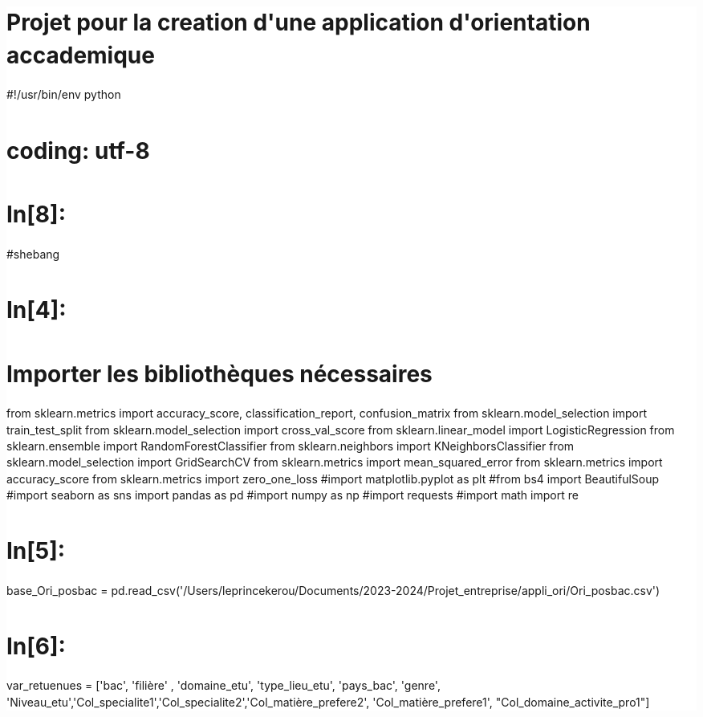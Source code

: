 # Projet pour la creation d'une application d'orientation accademique

#!/usr/bin/env python
# coding: utf-8

# In[8]:


#shebang


# In[4]:


# Importer les bibliothèques nécessaires
from sklearn.metrics import accuracy_score, classification_report, confusion_matrix
from sklearn.model_selection import train_test_split
from sklearn.model_selection import cross_val_score
from sklearn.linear_model import LogisticRegression
from sklearn.ensemble import RandomForestClassifier
from sklearn.neighbors import KNeighborsClassifier
from sklearn.model_selection import GridSearchCV
from sklearn.metrics import mean_squared_error
from sklearn.metrics import accuracy_score
from sklearn.metrics import zero_one_loss
#import matplotlib.pyplot as plt
#from bs4 import BeautifulSoup
#import seaborn as sns
import pandas as pd
#import numpy as np
#import requests
#import math
import re


# In[5]:


base_Ori_posbac = pd.read_csv('/Users/leprincekerou/Documents/2023-2024/Projet_entreprise/appli_ori/Ori_posbac.csv')


# In[6]:


var_retuenues = ['bac', 'filière' , 'domaine_etu', 'type_lieu_etu', 'pays_bac', 
       'genre', 'Niveau_etu','Col_specialite1','Col_specialite2','Col_matière_prefere2',
      'Col_matière_prefere1', "Col_domaine_activite_pro1"]
